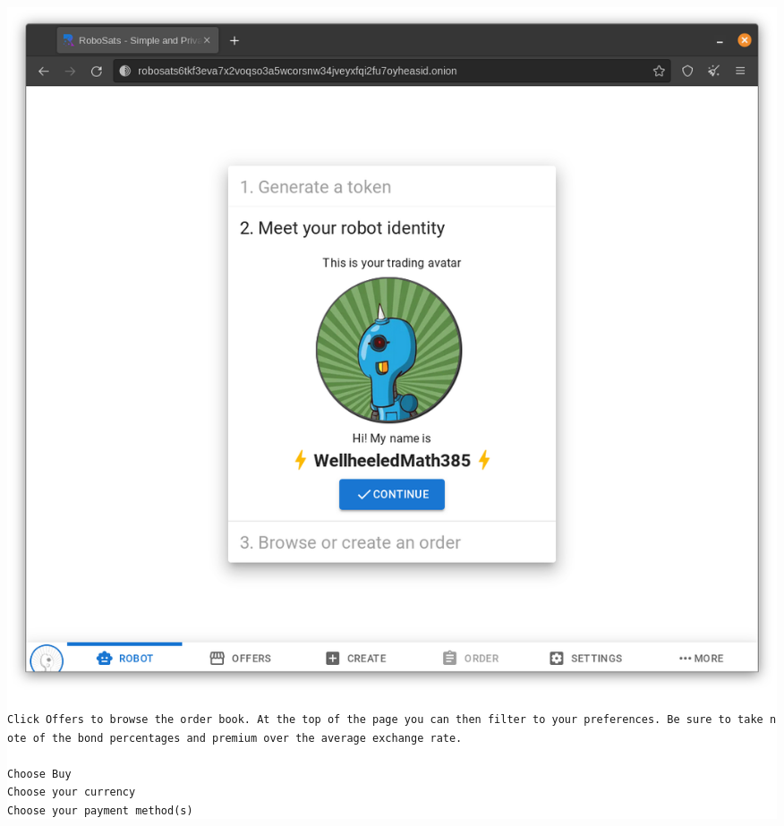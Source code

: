 ![image](assets/4.png)

    Click Offers to browse the order book. At the top of the page you can then filter to your preferences. Be sure to take note of the bond percentages and premium over the average exchange rate.

    Choose Buy
    Choose your currency
    Choose your payment method(s)
